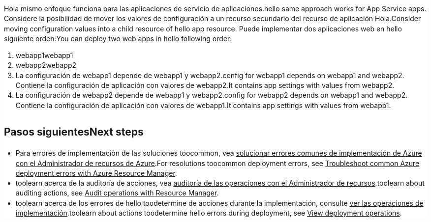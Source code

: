 <span data-ttu-id="12502-224">Hola mismo enfoque funciona para las aplicaciones de servicio de aplicaciones.</span><span class="sxs-lookup"><span data-stu-id="12502-224">hello same approach works for App Service apps.</span></span> <span data-ttu-id="12502-225">Considere la posibilidad de mover los valores de configuración a un recurso secundario del recurso de aplicación Hola.</span><span class="sxs-lookup"><span data-stu-id="12502-225">Consider moving configuration values into a child resource of hello app resource.</span></span> <span data-ttu-id="12502-226">Puede implementar dos aplicaciones web en hello siguiente orden:</span><span class="sxs-lookup"><span data-stu-id="12502-226">You can deploy two web apps in hello following order:</span></span>

1. <span data-ttu-id="12502-227">webapp1</span><span class="sxs-lookup"><span data-stu-id="12502-227">webapp1</span></span>
2. <span data-ttu-id="12502-228">webapp2</span><span class="sxs-lookup"><span data-stu-id="12502-228">webapp2</span></span>
3. <span data-ttu-id="12502-229">La configuración de webapp1 depende de webapp1 y webapp2.</span><span class="sxs-lookup"><span data-stu-id="12502-229">config for webapp1 depends on webapp1 and webapp2.</span></span> <span data-ttu-id="12502-230">Contiene la configuración de aplicación con valores de webapp2.</span><span class="sxs-lookup"><span data-stu-id="12502-230">It contains app settings with values from webapp2.</span></span>
4. <span data-ttu-id="12502-231">La configuración de webapp2 depende de webapp1 y webapp2.</span><span class="sxs-lookup"><span data-stu-id="12502-231">config for webapp2 depends on webapp1 and webapp2.</span></span> <span data-ttu-id="12502-232">Contiene la configuración de aplicación con valores de webapp1.</span><span class="sxs-lookup"><span data-stu-id="12502-232">It contains app settings with values from webapp1.</span></span>


## <a name="next-steps"></a><span data-ttu-id="12502-233">Pasos siguientes</span><span class="sxs-lookup"><span data-stu-id="12502-233">Next steps</span></span>
* <span data-ttu-id="12502-234">Para errores de implementación de las soluciones toocommon, vea [solucionar errores comunes de implementación de Azure con el Administrador de recursos de Azure](resource-manager-common-deployment-errors.md).</span><span class="sxs-lookup"><span data-stu-id="12502-234">For resolutions toocommon deployment errors, see [Troubleshoot common Azure deployment errors with Azure Resource Manager](resource-manager-common-deployment-errors.md).</span></span>
* <span data-ttu-id="12502-235">toolearn acerca de la auditoría de acciones, vea [auditoría de las operaciones con el Administrador de recursos](resource-group-audit.md).</span><span class="sxs-lookup"><span data-stu-id="12502-235">toolearn about auditing actions, see [Audit operations with Resource Manager](resource-group-audit.md).</span></span>
* <span data-ttu-id="12502-236">toolearn acerca de los errores de hello toodetermine de acciones durante la implementación, consulte [ver las operaciones de implementación](resource-manager-deployment-operations.md).</span><span class="sxs-lookup"><span data-stu-id="12502-236">toolearn about actions toodetermine hello errors during deployment, see [View deployment operations](resource-manager-deployment-operations.md).</span></span>
